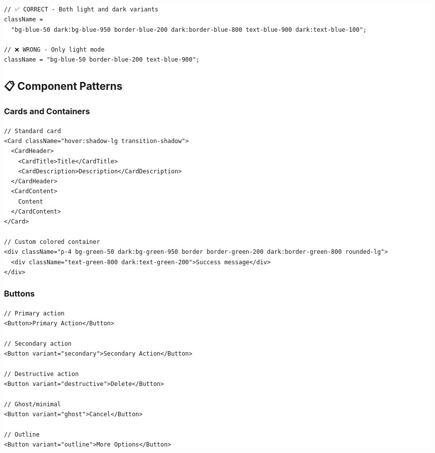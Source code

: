 ```tsx
// ✅ CORRECT - Both light and dark variants
className =
  "bg-blue-50 dark:bg-blue-950 border-blue-200 dark:border-blue-800 text-blue-900 dark:text-blue-100";

// ❌ WRONG - Only light mode
className = "bg-blue-50 border-blue-200 text-blue-900";
```

## 📋 Component Patterns

### Cards and Containers

```tsx
// Standard card
<Card className="hover:shadow-lg transition-shadow">
  <CardHeader>
    <CardTitle>Title</CardTitle>
    <CardDescription>Description</CardDescription>
  </CardHeader>
  <CardContent>
    Content
  </CardContent>
</Card>

// Custom colored container
<div className="p-4 bg-green-50 dark:bg-green-950 border border-green-200 dark:border-green-800 rounded-lg">
  <div className="text-green-800 dark:text-green-200">Success message</div>
</div>
```

### Buttons

```tsx
// Primary action
<Button>Primary Action</Button>

// Secondary action
<Button variant="secondary">Secondary Action</Button>

// Destructive action
<Button variant="destructive">Delete</Button>

// Ghost/minimal
<Button variant="ghost">Cancel</Button>

// Outline
<Button variant="outline">More Options</Button>
```
